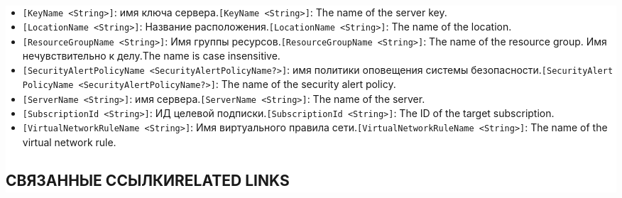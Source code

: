   - <span data-ttu-id="a1ee9-154">`[KeyName <String>]`: имя ключа сервера.</span><span class="sxs-lookup"><span data-stu-id="a1ee9-154">`[KeyName <String>]`: The name of the server key.</span></span>
  - <span data-ttu-id="a1ee9-155">`[LocationName <String>]`: Название расположения.</span><span class="sxs-lookup"><span data-stu-id="a1ee9-155">`[LocationName <String>]`: The name of the location.</span></span>
  - <span data-ttu-id="a1ee9-156">`[ResourceGroupName <String>]`: Имя группы ресурсов.</span><span class="sxs-lookup"><span data-stu-id="a1ee9-156">`[ResourceGroupName <String>]`: The name of the resource group.</span></span> <span data-ttu-id="a1ee9-157">Имя нечувствительно к делу.</span><span class="sxs-lookup"><span data-stu-id="a1ee9-157">The name is case insensitive.</span></span>
  - <span data-ttu-id="a1ee9-158">`[SecurityAlertPolicyName <SecurityAlertPolicyName?>]`: имя политики оповещения системы безопасности.</span><span class="sxs-lookup"><span data-stu-id="a1ee9-158">`[SecurityAlertPolicyName <SecurityAlertPolicyName?>]`: The name of the security alert policy.</span></span>
  - <span data-ttu-id="a1ee9-159">`[ServerName <String>]`: имя сервера.</span><span class="sxs-lookup"><span data-stu-id="a1ee9-159">`[ServerName <String>]`: The name of the server.</span></span>
  - <span data-ttu-id="a1ee9-160">`[SubscriptionId <String>]`: ИД целевой подписки.</span><span class="sxs-lookup"><span data-stu-id="a1ee9-160">`[SubscriptionId <String>]`: The ID of the target subscription.</span></span>
  - <span data-ttu-id="a1ee9-161">`[VirtualNetworkRuleName <String>]`: Имя виртуального правила сети.</span><span class="sxs-lookup"><span data-stu-id="a1ee9-161">`[VirtualNetworkRuleName <String>]`: The name of the virtual network rule.</span></span>

## <span data-ttu-id="a1ee9-162">СВЯЗАННЫЕ ССЫЛКИ</span><span class="sxs-lookup"><span data-stu-id="a1ee9-162">RELATED LINKS</span></span>

